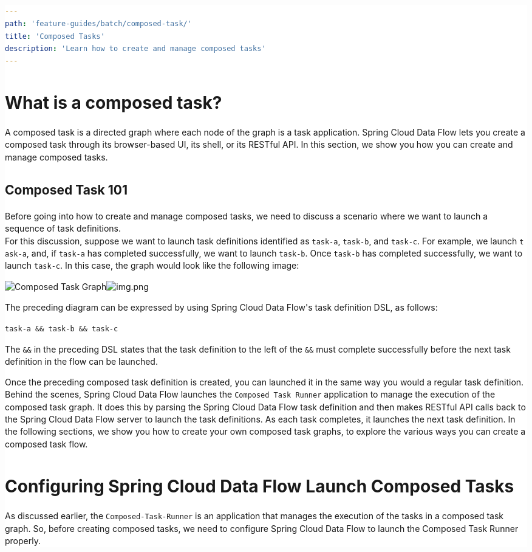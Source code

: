 ```yaml
---
path: 'feature-guides/batch/composed-task/'
title: 'Composed Tasks'
description: 'Learn how to create and manage composed tasks'
---
```


# What is a composed task?

A composed task is a directed graph where each node of the graph is a task application.
Spring Cloud Data Flow lets you create a composed task through its browser-based UI, its shell, or its RESTful API.
In this section, we show you how you can create and manage composed tasks.

## Composed Task 101

Before going into how to create and manage composed tasks, we need to discuss a scenario where we want to launch a sequence of task definitions.  
For this discussion, suppose we want to launch task definitions identified as `task-a`, `task-b`, and `task-c`.
For example, we launch `task-a`, and, if `task-a` has completed successfully, we want to launch `task-b`. Once `task-b` has completed successfully, we want to launch `task-c`. In this case, the graph would look like the following image:

![Composed Task Graph](images/SCDF-composed-task-101.png)![img.png](img.png)

The preceding diagram can be expressed by using Spring Cloud Data Flow's task definition DSL, as follows:

```
task-a && task-b && task-c
```

The `&&` in the preceding DSL states that the task definition to the left of the `&&` must complete successfully before the next task definition in the flow can be launched.

Once the preceding composed task definition is created, you can launched it in the same way you would a regular task definition. Behind the scenes, Spring Cloud Data Flow launches the `Composed Task Runner` application to manage the execution of the composed task graph.
It does this by parsing the Spring Cloud Data Flow task definition and then makes RESTful API calls back to the Spring Cloud Data Flow server to launch the task definitions. As each task completes, it launches the next task definition.
In the following sections, we show you how to create your own composed task graphs, to explore the various ways you can create a composed task flow.

# Configuring Spring Cloud Data Flow Launch Composed Tasks

As discussed earlier, the `Composed-Task-Runner` is an application that manages the execution of the tasks in a composed task graph. So, before creating composed tasks, we need to configure Spring Cloud Data Flow to launch the Composed Task Runner properly.
